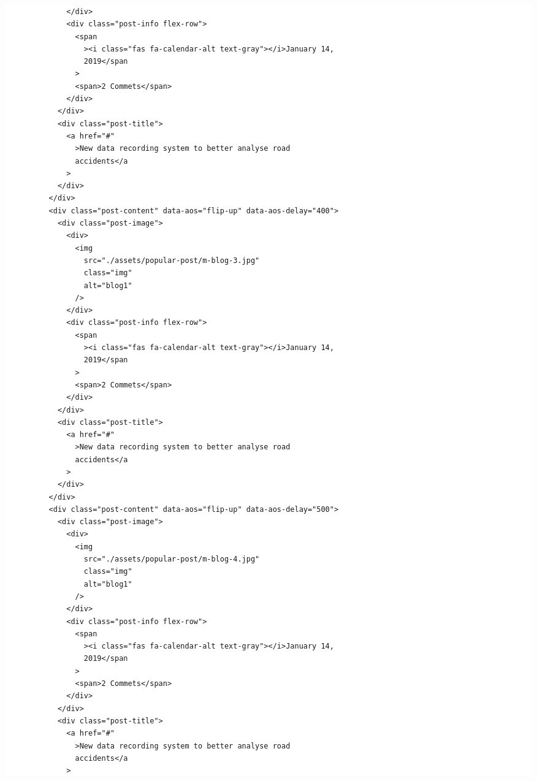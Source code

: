                   </div>
                  <div class="post-info flex-row">
                    <span
                      ><i class="fas fa-calendar-alt text-gray"></i>January 14,
                      2019</span
                    >
                    <span>2 Commets</span>
                  </div>
                </div>
                <div class="post-title">
                  <a href="#"
                    >New data recording system to better analyse road
                    accidents</a
                  >
                </div>
              </div>
              <div class="post-content" data-aos="flip-up" data-aos-delay="400">
                <div class="post-image">
                  <div>
                    <img
                      src="./assets/popular-post/m-blog-3.jpg"
                      class="img"
                      alt="blog1"
                    />
                  </div>
                  <div class="post-info flex-row">
                    <span
                      ><i class="fas fa-calendar-alt text-gray"></i>January 14,
                      2019</span
                    >
                    <span>2 Commets</span>
                  </div>
                </div>
                <div class="post-title">
                  <a href="#"
                    >New data recording system to better analyse road
                    accidents</a
                  >
                </div>
              </div>
              <div class="post-content" data-aos="flip-up" data-aos-delay="500">
                <div class="post-image">
                  <div>
                    <img
                      src="./assets/popular-post/m-blog-4.jpg"
                      class="img"
                      alt="blog1"
                    />
                  </div>
                  <div class="post-info flex-row">
                    <span
                      ><i class="fas fa-calendar-alt text-gray"></i>January 14,
                      2019</span
                    >
                    <span>2 Commets</span>
                  </div>
                </div>
                <div class="post-title">
                  <a href="#"
                    >New data recording system to better analyse road
                    accidents</a
                  >